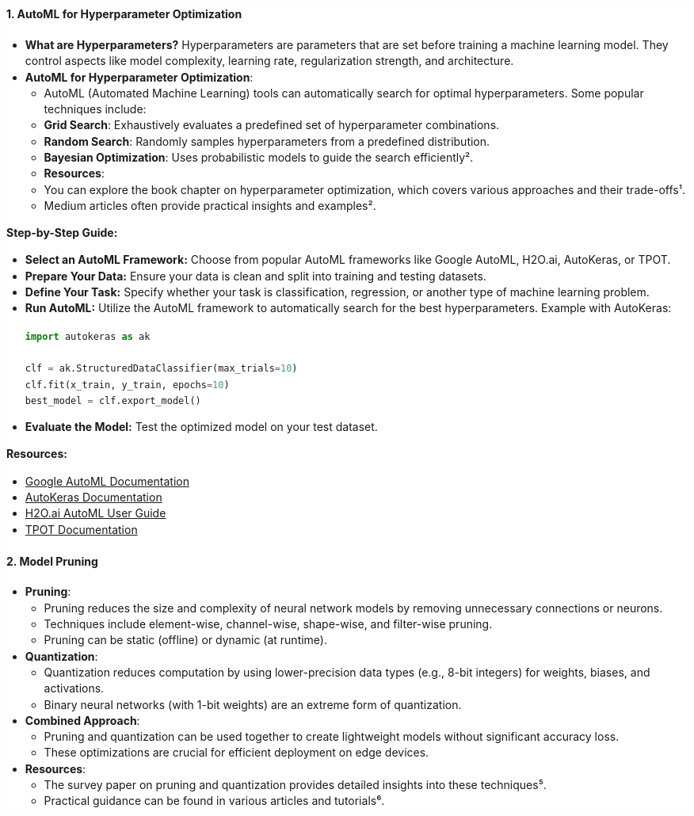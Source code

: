 
#### 1. **AutoML for Hyperparameter Optimization**
- **What are Hyperparameters?** Hyperparameters are parameters that are set before training a machine learning model. They control aspects like model complexity, learning rate, regularization strength, and architecture.
- **AutoML for Hyperparameter Optimization**:
    - AutoML (Automated Machine Learning) tools can automatically search for optimal hyperparameters. Some popular techniques include:
    - **Grid Search**: Exhaustively evaluates a predefined set of hyperparameter combinations.
    - **Random Search**: Randomly samples hyperparameters from a predefined distribution.
    - **Bayesian Optimization**: Uses probabilistic models to guide the search efficiently².
    - **Resources**:
    - You can explore the book chapter on hyperparameter optimization, which covers various approaches and their trade-offs¹.
    - Medium articles often provide practical insights and examples².


**Step-by-Step Guide:**
- **Select an AutoML Framework:** Choose from popular AutoML frameworks like Google AutoML, H2O.ai, AutoKeras, or TPOT.
- **Prepare Your Data:** Ensure your data is clean and split into training and testing datasets.
- **Define Your Task:** Specify whether your task is classification, regression, or another type of machine learning problem.
- **Run AutoML:** Utilize the AutoML framework to automatically search for the best hyperparameters. Example with AutoKeras:
  ```python
  import autokeras as ak

  clf = ak.StructuredDataClassifier(max_trials=10)
  clf.fit(x_train, y_train, epochs=10)
  best_model = clf.export_model()
  ```
- **Evaluate the Model:** Test the optimized model on your test dataset.

**Resources:**
- [Google AutoML Documentation](https://cloud.google.com/automl/docs)
- [AutoKeras Documentation](https://autokeras.com/)
- [H2O.ai AutoML User Guide](https://docs.h2o.ai/h2o/latest-stable/h2o-docs/automl.html)
- [TPOT Documentation](http://epistasislab.github.io/tpot/)

#### 2. **Model Pruning**
   - **Pruning**:
     - Pruning reduces the size and complexity of neural network models by removing unnecessary connections or neurons.
     - Techniques include element-wise, channel-wise, shape-wise, and filter-wise pruning.
     - Pruning can be static (offline) or dynamic (at runtime).
   - **Quantization**:
     - Quantization reduces computation by using lower-precision data types (e.g., 8-bit integers) for weights, biases, and activations.
     - Binary neural networks (with 1-bit weights) are an extreme form of quantization.
   - **Combined Approach**:
     - Pruning and quantization can be used together to create lightweight models without significant accuracy loss.
     - These optimizations are crucial for efficient deployment on edge devices.
   - **Resources**:
     - The survey paper on pruning and quantization provides detailed insights into these techniques⁵.
     - Practical guidance can be found in various articles and tutorials⁶.
